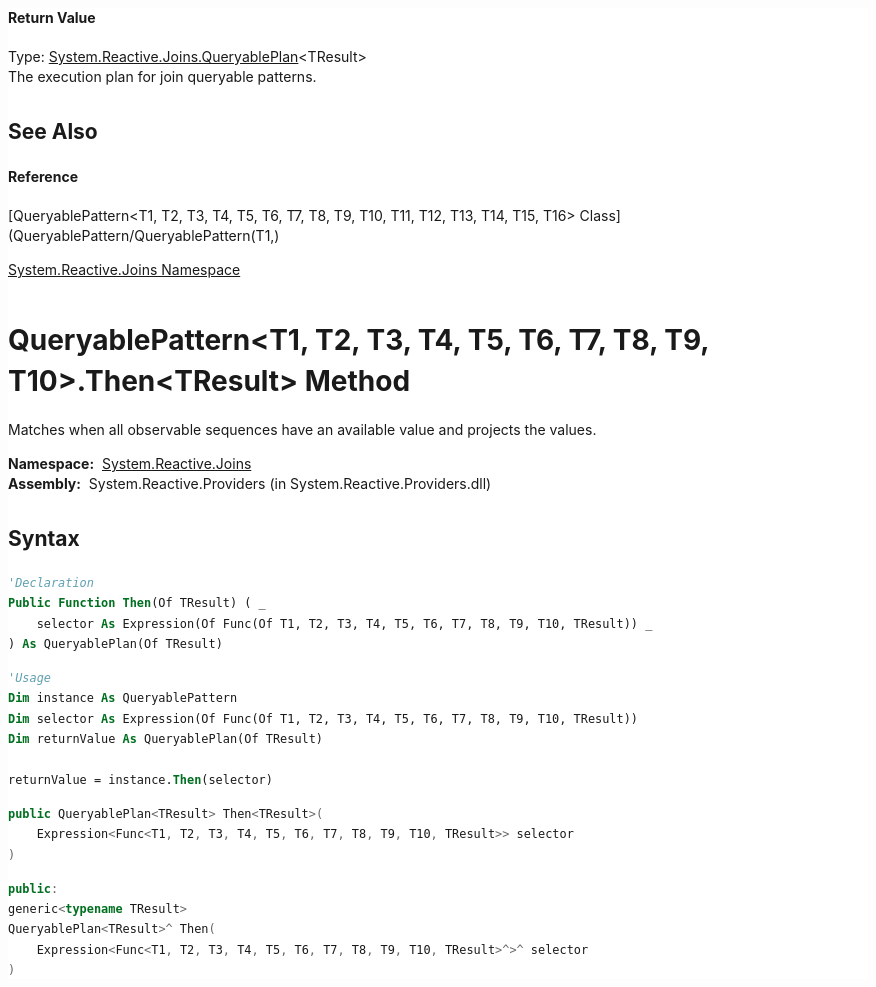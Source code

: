 #### Return Value

Type: [System.Reactive.Joins.QueryablePlan](QueryablePlan/QueryablePlan(TResult))\<TResult\>  
The execution plan for join queryable patterns.

## See Also

#### Reference

[QueryablePattern\<T1, T2, T3, T4, T5, T6, T7, T8, T9, T10, T11, T12, T13, T14, T15, T16\> Class](QueryablePattern/QueryablePattern(T1,)

[System.Reactive.Joins Namespace](System.Reactive.Joins/System.Reactive.Joins)

# QueryablePattern\<T1, T2, T3, T4, T5, T6, T7, T8, T9, T10\>.Then\<TResult\> Method

Matches when all observable sequences have an available value and projects the values.

**Namespace:**  [System.Reactive.Joins](System.Reactive.Joins/System.Reactive.Joins)  
**Assembly:**  System.Reactive.Providers (in System.Reactive.Providers.dll)

## Syntax

```vb
'Declaration
Public Function Then(Of TResult) ( _
    selector As Expression(Of Func(Of T1, T2, T3, T4, T5, T6, T7, T8, T9, T10, TResult)) _
) As QueryablePlan(Of TResult)
```

```vb
'Usage
Dim instance As QueryablePattern
Dim selector As Expression(Of Func(Of T1, T2, T3, T4, T5, T6, T7, T8, T9, T10, TResult))
Dim returnValue As QueryablePlan(Of TResult)

returnValue = instance.Then(selector)
```

```csharp
public QueryablePlan<TResult> Then<TResult>(
    Expression<Func<T1, T2, T3, T4, T5, T6, T7, T8, T9, T10, TResult>> selector
)
```

```c++
public:
generic<typename TResult>
QueryablePlan<TResult>^ Then(
    Expression<Func<T1, T2, T3, T4, T5, T6, T7, T8, T9, T10, TResult>^>^ selector
)
```
